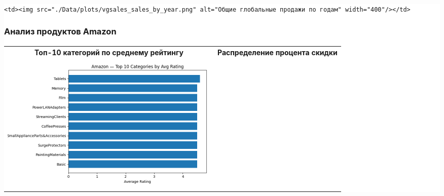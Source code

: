     <td><img src="./Data/plots/vgsales_sales_by_year.png" alt="Общие глобальные продажи по годам" width="400"/></td>
  </tr>
</table>

### Анализ продуктов Amazon
<table>
  <tr>
    <td align="center"><strong>Топ-10 категорий по среднему рейтингу</strong></td>
    <td align="center"><strong>Распределение процента скидки</strong></td>
  </tr>
  <tr>
    <td><img src="./Data/plots/amazon_top_10_categories_by_rating.png" alt="Топ-10 категорий по среднему рейтингу" width="400"/></td>